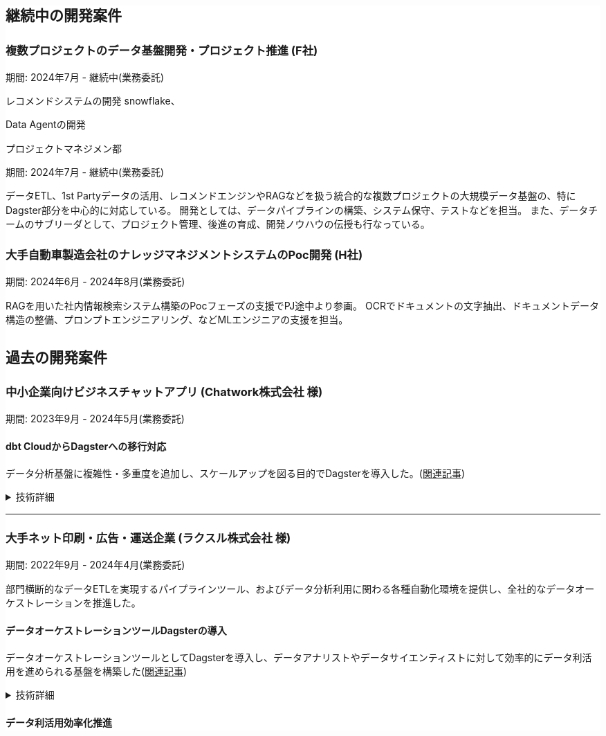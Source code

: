 ## 継続中の開発案件

###  複数プロジェクトのデータ基盤開発・プロジェクト推進 (F社)

期間: 2024年7月 - 継続中(業務委託)

レコメンドシステムの開発
snowflake、


Data Agentの開発

プロジェクトマネジメン都


期間: 2024年7月 - 継続中(業務委託)

データETL、1st Partyデータの活用、レコメンドエンジンやRAGなどを扱う統合的な複数プロジェクトの大規模データ基盤の、特にDagster部分を中心的に対応している。
開発としては、データパイプラインの構築、システム保守、テストなどを担当。
また、データチームのサブリーダとして、プロジェクト管理、後進の育成、開発ノウハウの伝授も行なっている。

### 大手自動車製造会社のナレッジマネジメントシステムのPoc開発 (H社)

期間: 2024年6月 - 2024年8月(業務委託)

RAGを用いた社内情報検索システム構築のPocフェーズの支援でPJ途中より参画。
OCRでドキュメントの文字抽出、ドキュメントデータ構造の整備、プロンプトエンジニアリング、などMLエンジニアの支援を担当。

## 過去の開発案件

### 中小企業向けビジネスチャットアプリ (Chatwork株式会社 様)

期間: 2023年9月 - 2024年5月(業務委託)

#### dbt CloudからDagsterへの移行対応

データ分析基盤に複雑性・多重度を追加し、スケールアップを図る目的でDagsterを導入した。([関連記事](https://creators-note.chatwork.com/entry/2023/12/20/100247))

<details><summary>技術詳細</summary></details>

----------
### 大手ネット印刷・広告・運送企業 (ラクスル株式会社 様)

期間: 2022年9月 - 2024年4月(業務委託)

部門横断的なデータETLを実現するパイプラインツール、およびデータ分析利用に関わる各種自動化環境を提供し、全社的なデータオーケストレーションを推進した。

#### データオーケストレーションツールDagsterの導入

データオーケストレーションツールとしてDagsterを導入し、データアナリストやデータサイエンティストに対して効率的にデータ利活用を進められる基盤を構築した([関連記事](https://techblog.raksul.com/entry/2022/12/02/101007))

<details><summary>技術詳細</summary></details>

#### データ利活用効率化推進

